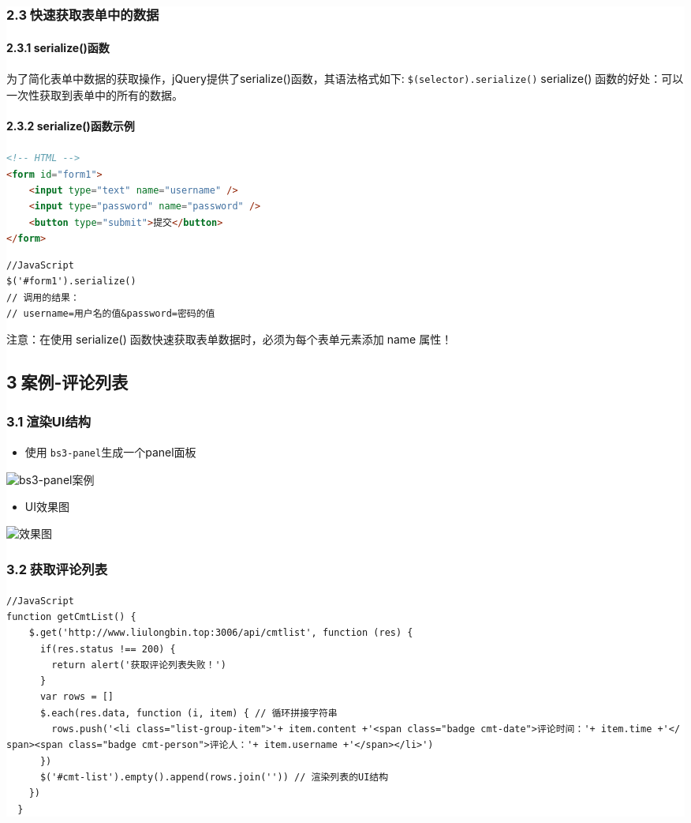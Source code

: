 ### 2.3 快速获取表单中的数据

#### 2.3.1 serialize()函数

为了简化表单中数据的获取操作，jQuery提供了serialize()函数，其语法格式如下:
`$(selector).serialize()`
serialize() 函数的好处：可以一次性获取到表单中的所有的数据。

#### 2.3.2 serialize()函数示例

```HTML
<!-- HTML -->
<form id="form1">
    <input type="text" name="username" />
    <input type="password" name="password" />
    <button type="submit">提交</button>
</form>
```

```JS
//JavaScript
$('#form1').serialize()
// 调用的结果：
// username=用户名的值&password=密码的值
```

注意：在使用 serialize() 函数快速获取表单数据时，必须为每个表单元素添加 name 属性！

## 3 案例-评论列表

### 3.1 渲染UI结构

- 使用 `bs3-panel`生成一个panel面板

 ![bs3-panel案例](https://gitee.com/AuroraManito/ampic-go/raw/master/ajax/itheima/20230110162016.png)

- UI效果图

 ![效果图](https://gitee.com/AuroraManito/ampic-go/raw/master/ajax/itheima/20230110162547.png)

### 3.2 获取评论列表

```JS
//JavaScript
function getCmtList() {
    $.get('http://www.liulongbin.top:3006/api/cmtlist', function (res) {  
      if(res.status !== 200) {
        return alert('获取评论列表失败！')
      }
      var rows = []
      $.each(res.data, function (i, item) { // 循环拼接字符串
        rows.push('<li class="list-group-item">'+ item.content +'<span class="badge cmt-date">评论时间：'+ item.time +'</span><span class="badge cmt-person">评论人：'+ item.username +'</span></li>')
      })
      $('#cmt-list').empty().append(rows.join('')) // 渲染列表的UI结构
    })
  }

```
